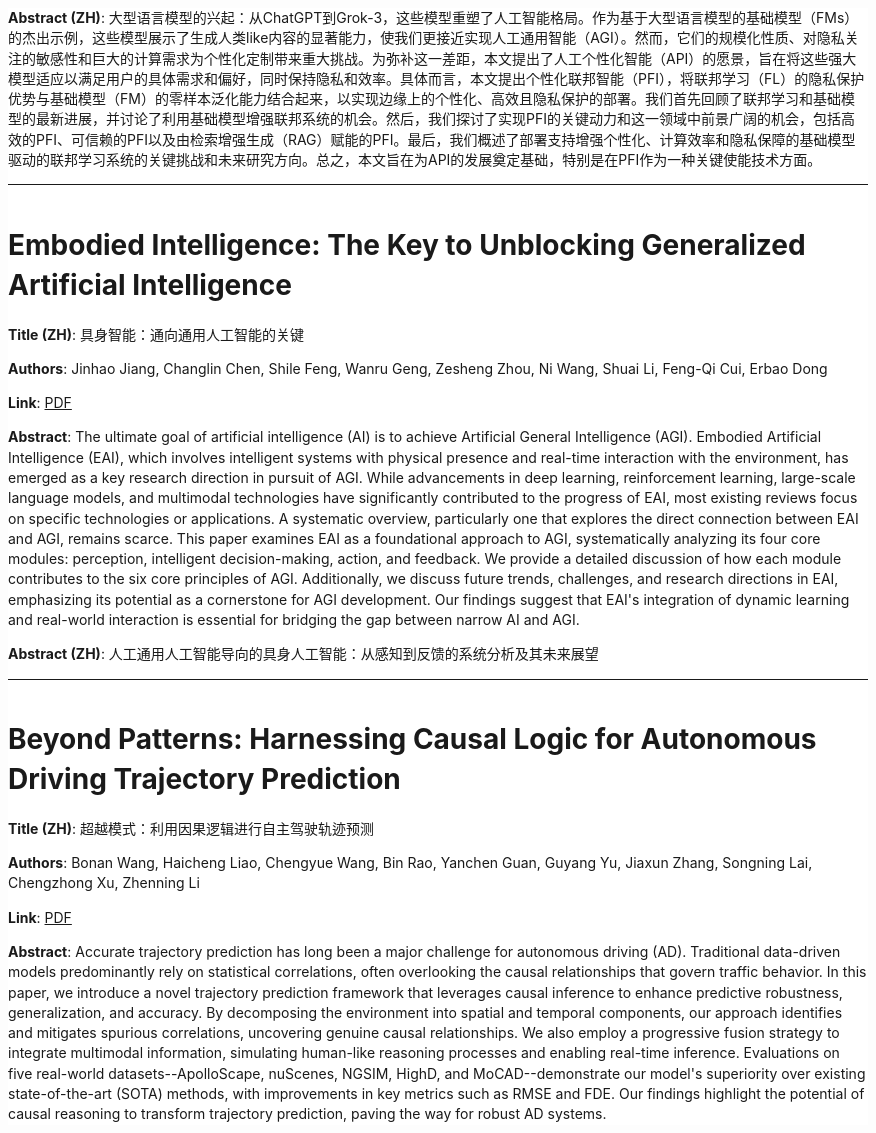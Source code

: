 **Abstract (ZH)**: 大型语言模型的兴起：从ChatGPT到Grok-3，这些模型重塑了人工智能格局。作为基于大型语言模型的基础模型（FMs）的杰出示例，这些模型展示了生成人类like内容的显著能力，使我们更接近实现人工通用智能（AGI）。然而，它们的规模化性质、对隐私关注的敏感性和巨大的计算需求为个性化定制带来重大挑战。为弥补这一差距，本文提出了人工个性化智能（API）的愿景，旨在将这些强大模型适应以满足用户的具体需求和偏好，同时保持隐私和效率。具体而言，本文提出个性化联邦智能（PFI），将联邦学习（FL）的隐私保护优势与基础模型（FM）的零样本泛化能力结合起来，以实现边缘上的个性化、高效且隐私保护的部署。我们首先回顾了联邦学习和基础模型的最新进展，并讨论了利用基础模型增强联邦系统的机会。然后，我们探讨了实现PFI的关键动力和这一领域中前景广阔的机会，包括高效的PFI、可信赖的PFI以及由检索增强生成（RAG）赋能的PFI。最后，我们概述了部署支持增强个性化、计算效率和隐私保障的基础模型驱动的联邦学习系统的关键挑战和未来研究方向。总之，本文旨在为API的发展奠定基础，特别是在PFI作为一种关键使能技术方面。 

---
# Embodied Intelligence: The Key to Unblocking Generalized Artificial Intelligence 

**Title (ZH)**: 具身智能：通向通用人工智能的关键 

**Authors**: Jinhao Jiang, Changlin Chen, Shile Feng, Wanru Geng, Zesheng Zhou, Ni Wang, Shuai Li, Feng-Qi Cui, Erbao Dong  

**Link**: [PDF](https://arxiv.org/pdf/2505.06897)  

**Abstract**: The ultimate goal of artificial intelligence (AI) is to achieve Artificial General Intelligence (AGI). Embodied Artificial Intelligence (EAI), which involves intelligent systems with physical presence and real-time interaction with the environment, has emerged as a key research direction in pursuit of AGI. While advancements in deep learning, reinforcement learning, large-scale language models, and multimodal technologies have significantly contributed to the progress of EAI, most existing reviews focus on specific technologies or applications. A systematic overview, particularly one that explores the direct connection between EAI and AGI, remains scarce. This paper examines EAI as a foundational approach to AGI, systematically analyzing its four core modules: perception, intelligent decision-making, action, and feedback. We provide a detailed discussion of how each module contributes to the six core principles of AGI. Additionally, we discuss future trends, challenges, and research directions in EAI, emphasizing its potential as a cornerstone for AGI development. Our findings suggest that EAI's integration of dynamic learning and real-world interaction is essential for bridging the gap between narrow AI and AGI. 

**Abstract (ZH)**: 人工通用人工智能导向的具身人工智能：从感知到反馈的系统分析及其未来展望 

---
# Beyond Patterns: Harnessing Causal Logic for Autonomous Driving Trajectory Prediction 

**Title (ZH)**: 超越模式：利用因果逻辑进行自主驾驶轨迹预测 

**Authors**: Bonan Wang, Haicheng Liao, Chengyue Wang, Bin Rao, Yanchen Guan, Guyang Yu, Jiaxun Zhang, Songning Lai, Chengzhong Xu, Zhenning Li  

**Link**: [PDF](https://arxiv.org/pdf/2505.06856)  

**Abstract**: Accurate trajectory prediction has long been a major challenge for autonomous driving (AD). Traditional data-driven models predominantly rely on statistical correlations, often overlooking the causal relationships that govern traffic behavior. In this paper, we introduce a novel trajectory prediction framework that leverages causal inference to enhance predictive robustness, generalization, and accuracy. By decomposing the environment into spatial and temporal components, our approach identifies and mitigates spurious correlations, uncovering genuine causal relationships. We also employ a progressive fusion strategy to integrate multimodal information, simulating human-like reasoning processes and enabling real-time inference. Evaluations on five real-world datasets--ApolloScape, nuScenes, NGSIM, HighD, and MoCAD--demonstrate our model's superiority over existing state-of-the-art (SOTA) methods, with improvements in key metrics such as RMSE and FDE. Our findings highlight the potential of causal reasoning to transform trajectory prediction, paving the way for robust AD systems. 
